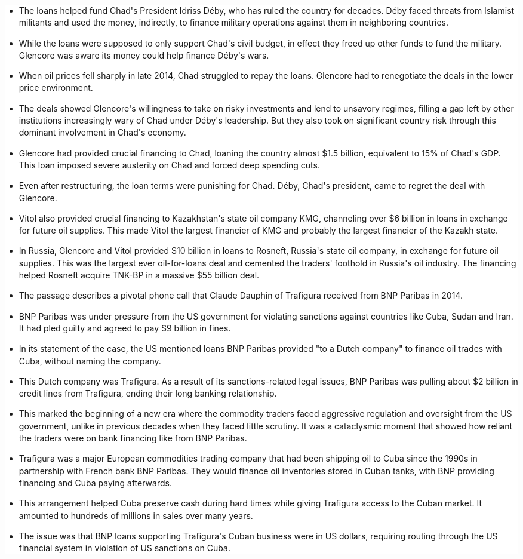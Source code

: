 - The loans helped fund Chad's President Idriss Déby, who has ruled the country for decades. Déby faced threats from Islamist militants and used the money, indirectly, to finance military operations against them in neighboring countries. 

- While the loans were supposed to only support Chad's civil budget, in effect they freed up other funds to fund the military. Glencore was aware its money could help finance Déby's wars. 

- When oil prices fell sharply in late 2014, Chad struggled to repay the loans. Glencore had to renegotiate the deals in the lower price environment. 

- The deals showed Glencore's willingness to take on risky investments and lend to unsavory regimes, filling a gap left by other institutions increasingly wary of Chad under Déby's leadership. But they also took on significant country risk through this dominant involvement in Chad's economy.

 

- Glencore had provided crucial financing to Chad, loaning the country almost $1.5 billion, equivalent to 15% of Chad's GDP. This loan imposed severe austerity on Chad and forced deep spending cuts. 

- Even after restructuring, the loan terms were punishing for Chad. Déby, Chad's president, came to regret the deal with Glencore. 

- Vitol also provided crucial financing to Kazakhstan's state oil company KMG, channeling over $6 billion in loans in exchange for future oil supplies. This made Vitol the largest financier of KMG and probably the largest financier of the Kazakh state. 

- In Russia, Glencore and Vitol provided $10 billion in loans to Rosneft, Russia's state oil company, in exchange for future oil supplies. This was the largest ever oil-for-loans deal and cemented the traders' foothold in Russia's oil industry. The financing helped Rosneft acquire TNK-BP in a massive $55 billion deal.

 

- The passage describes a pivotal phone call that Claude Dauphin of Trafigura received from BNP Paribas in 2014. 

- BNP Paribas was under pressure from the US government for violating sanctions against countries like Cuba, Sudan and Iran. It had pled guilty and agreed to pay $9 billion in fines.

- In its statement of the case, the US mentioned loans BNP Paribas provided "to a Dutch company" to finance oil trades with Cuba, without naming the company. 

- This Dutch company was Trafigura. As a result of its sanctions-related legal issues, BNP Paribas was pulling about $2 billion in credit lines from Trafigura, ending their long banking relationship. 

- This marked the beginning of a new era where the commodity traders faced aggressive regulation and oversight from the US government, unlike in previous decades when they faced little scrutiny. It was a cataclysmic moment that showed how reliant the traders were on bank financing like from BNP Paribas.

 

- Trafigura was a major European commodities trading company that had been shipping oil to Cuba since the 1990s in partnership with French bank BNP Paribas. They would finance oil inventories stored in Cuban tanks, with BNP providing financing and Cuba paying afterwards. 

- This arrangement helped Cuba preserve cash during hard times while giving Trafigura access to the Cuban market. It amounted to hundreds of millions in sales over many years.

- The issue was that BNP loans supporting Trafigura's Cuban business were in US dollars, requiring routing through the US financial system in violation of US sanctions on Cuba. 
